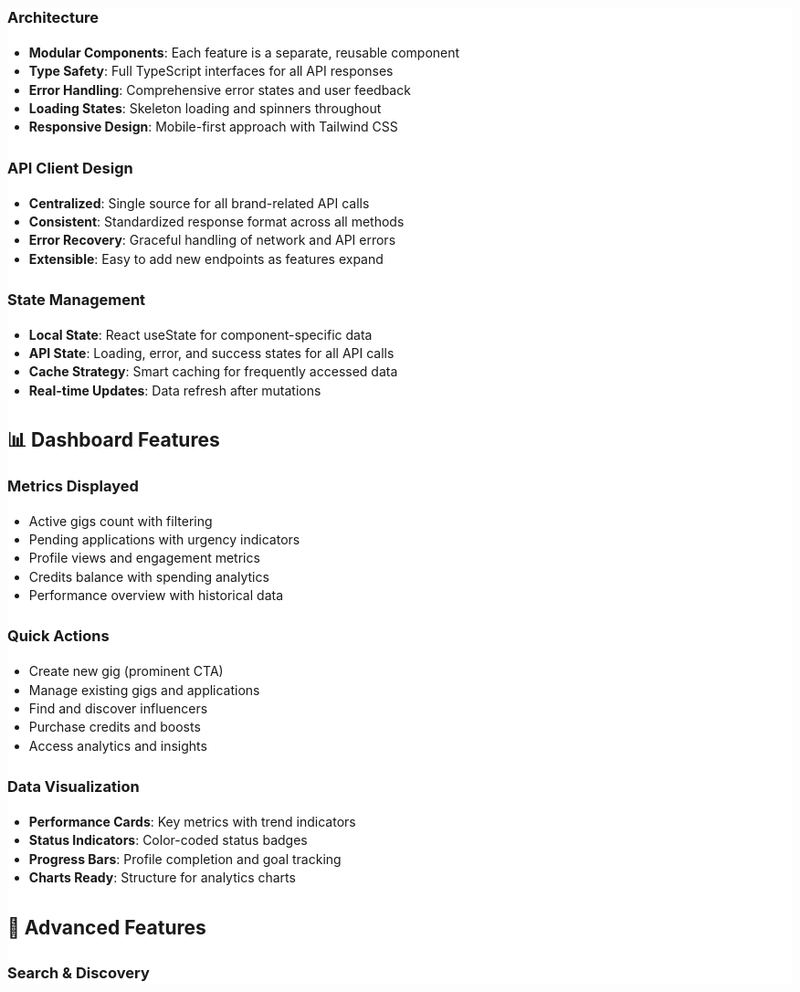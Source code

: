 ### Architecture

- **Modular Components**: Each feature is a separate, reusable component
- **Type Safety**: Full TypeScript interfaces for all API responses
- **Error Handling**: Comprehensive error states and user feedback
- **Loading States**: Skeleton loading and spinners throughout
- **Responsive Design**: Mobile-first approach with Tailwind CSS

### API Client Design

- **Centralized**: Single source for all brand-related API calls
- **Consistent**: Standardized response format across all methods
- **Error Recovery**: Graceful handling of network and API errors
- **Extensible**: Easy to add new endpoints as features expand

### State Management

- **Local State**: React useState for component-specific data
- **API State**: Loading, error, and success states for all API calls
- **Cache Strategy**: Smart caching for frequently accessed data
- **Real-time Updates**: Data refresh after mutations

## 📊 Dashboard Features

### Metrics Displayed

- Active gigs count with filtering
- Pending applications with urgency indicators
- Profile views and engagement metrics
- Credits balance with spending analytics
- Performance overview with historical data

### Quick Actions

- Create new gig (prominent CTA)
- Manage existing gigs and applications
- Find and discover influencers
- Purchase credits and boosts
- Access analytics and insights

### Data Visualization

- **Performance Cards**: Key metrics with trend indicators
- **Status Indicators**: Color-coded status badges
- **Progress Bars**: Profile completion and goal tracking
- **Charts Ready**: Structure for analytics charts

## 🚀 Advanced Features

### Search & Discovery
